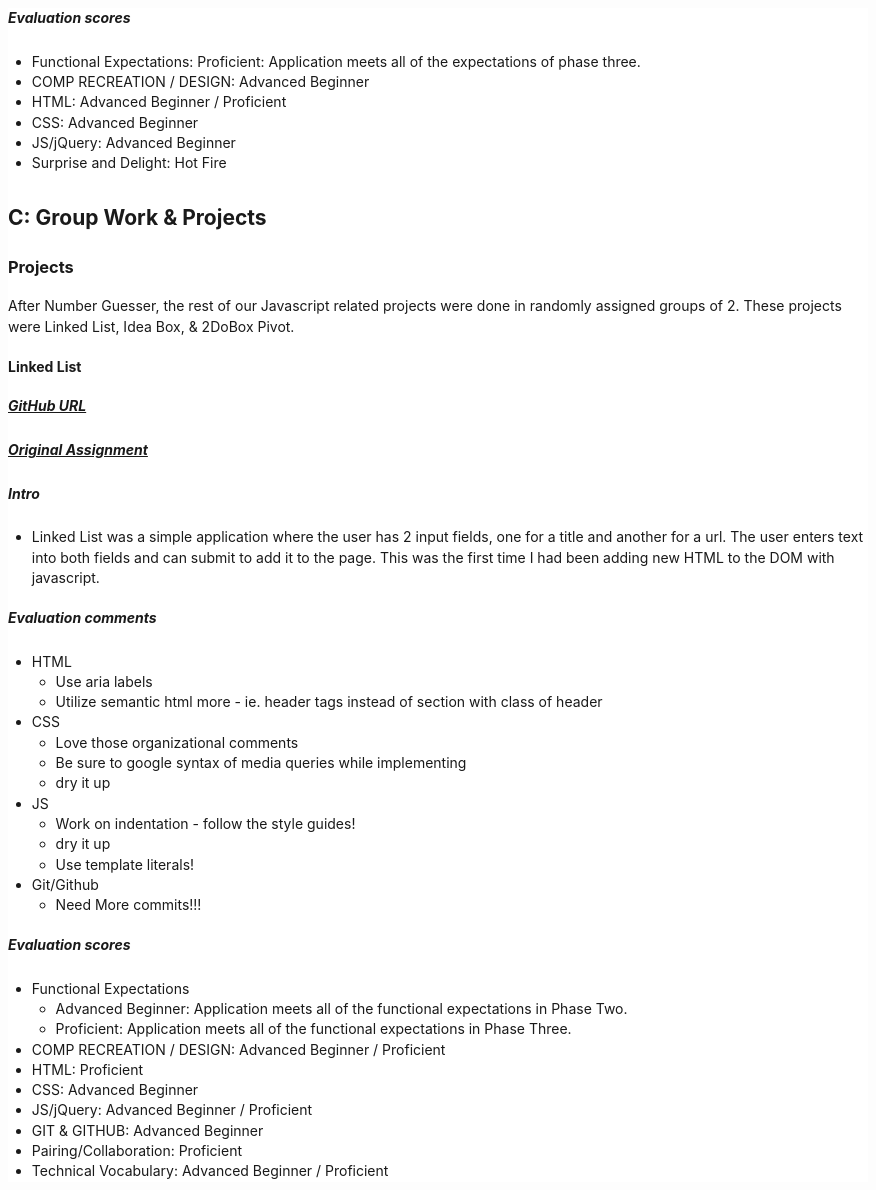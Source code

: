 ##### Evaluation scores
 * Functional Expectations: Proficient: Application meets all of the expectations of phase three.
 * COMP RECREATION / DESIGN: Advanced Beginner
 * HTML: Advanced Beginner / Proficient
 * CSS: Advanced Beginner
 * JS/jQuery: Advanced Beginner
 * Surprise and Delight: Hot Fire


## C: Group Work & Projects

### Projects

After Number Guesser, the rest of our Javascript related projects were done in randomly assigned groups of 2.  These projects were Linked List, Idea Box, & 2DoBox Pivot.

#### Linked List

#####  [GitHub URL](https://github.com/bottd/Linked-List)
#####  [Original Assignment](http://frontend.turing.io/projects/linked-list.html)

##### Intro
* Linked List was a simple application where the user has 2 input fields, one for a title and another for a url.  The user enters text into both fields and can submit to add it to the page.  This was the first time I had been adding new HTML to the DOM with javascript.

##### Evaluation comments
* HTML
    * Use aria labels
    * Utilize semantic html more - ie. header tags instead of section with class of header
* CSS
    * Love those organizational comments
    * Be sure to google syntax of media queries while implementing
    * dry it up
* JS
    * Work on indentation - follow the style guides!
    * dry it up
    * Use template literals!
* Git/Github
    * Need More commits!!!

##### Evaluation scores
* Functional Expectations
    * Advanced Beginner: Application meets all of the functional expectations in Phase Two.
    * Proficient: Application meets all of the functional expectations in Phase Three.
* COMP RECREATION / DESIGN: Advanced Beginner / Proficient
* HTML: Proficient
* CSS: Advanced Beginner
* JS/jQuery: Advanced Beginner / Proficient
* GIT & GITHUB: Advanced Beginner
* Pairing/Collaboration: Proficient
* Technical Vocabulary: Advanced Beginner / Proficient
 